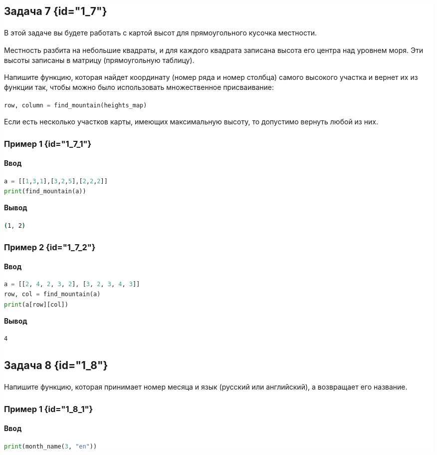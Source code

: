 ## Задача 7 {id="1_7"}

В этой задаче вы будете работать с картой высот для прямоугольного кусочка местности.

Местность разбита на небольшие квадраты, и для каждого квадрата записана высота его центра над уровнем моря. Эти высоты записаны в матрицу (прямоугольную таблицу).

Напишите функцию, которая найдет координату (номер ряда и номер столбца) самого высокого участка и вернет их из функции так, чтобы можно было использовать множественное присваивание:

```python
row, column = find_mountain(heights_map)
```

Если есть несколько участков карты, имеющих максимальную высоту, то допустимо вернуть любой из них.

### Пример 1 {id="1_7_1"}

**Ввод**

```python
a = [[1,3,1],[3,2,5],[2,2,2]]
print(find_mountain(a))
```

**Вывод**
```bash
(1, 2)
```

### Пример 2 {id="1_7_2"}

**Ввод**

```python
a = [[2, 4, 2, 3, 2], [3, 2, 3, 4, 3]]
row, col = find_mountain(a)
print(a[row][col])
```

**Вывод**
```bash
4
```

## Задача 8 {id="1_8"}

Напишите функцию, которая принимает номер месяца и язык (русский или английский), а возвращает его название.

### Пример 1 {id="1_8_1"}

**Ввод**

```python
print(month_name(3, "en"))
```
